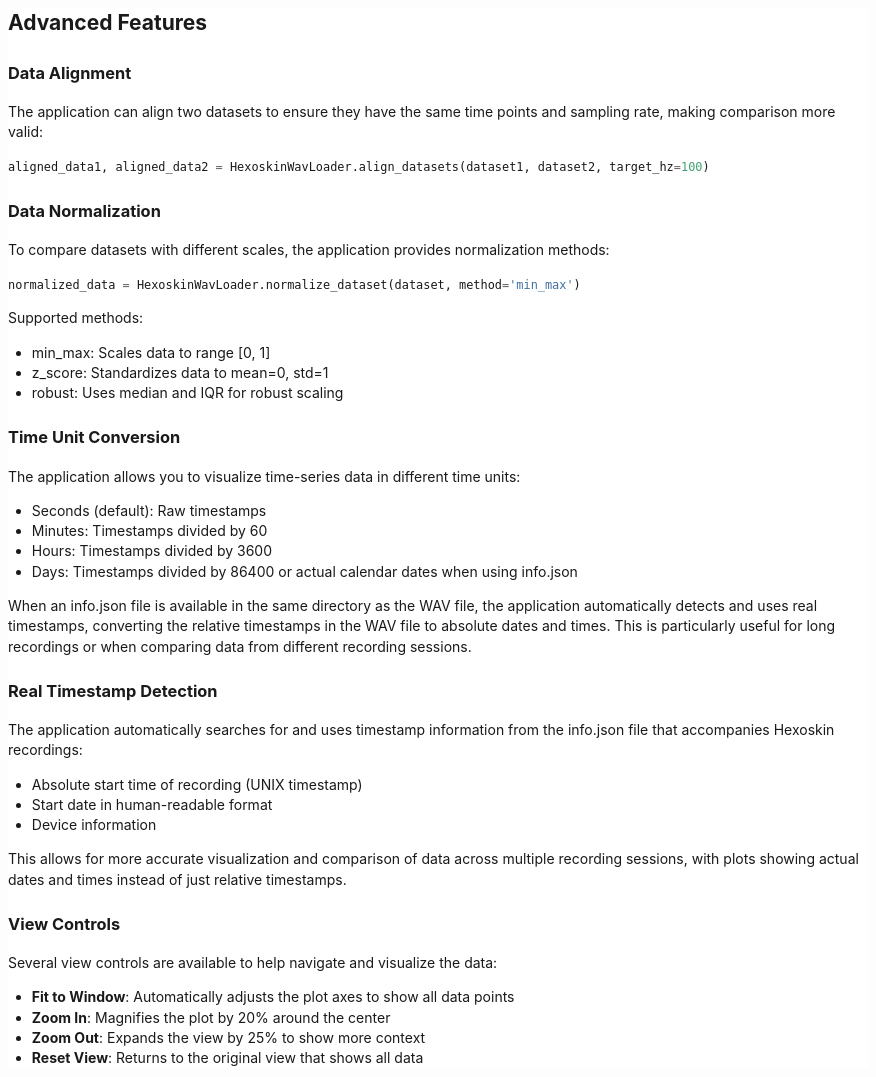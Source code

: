 ## Advanced Features

### Data Alignment

The application can align two datasets to ensure they have the same time points and sampling rate, making comparison more valid:

```python
aligned_data1, aligned_data2 = HexoskinWavLoader.align_datasets(dataset1, dataset2, target_hz=100)
```

### Data Normalization

To compare datasets with different scales, the application provides normalization methods:

```python
normalized_data = HexoskinWavLoader.normalize_dataset(dataset, method='min_max')
```

Supported methods:
- min_max: Scales data to range [0, 1]
- z_score: Standardizes data to mean=0, std=1
- robust: Uses median and IQR for robust scaling

### Time Unit Conversion

The application allows you to visualize time-series data in different time units:

- Seconds (default): Raw timestamps
- Minutes: Timestamps divided by 60
- Hours: Timestamps divided by 3600
- Days: Timestamps divided by 86400 or actual calendar dates when using info.json

When an info.json file is available in the same directory as the WAV file, the application automatically detects and uses real timestamps, converting the relative timestamps in the WAV file to absolute dates and times. This is particularly useful for long recordings or when comparing data from different recording sessions.

### Real Timestamp Detection

The application automatically searches for and uses timestamp information from the info.json file that accompanies Hexoskin recordings:

- Absolute start time of recording (UNIX timestamp)
- Start date in human-readable format
- Device information

This allows for more accurate visualization and comparison of data across multiple recording sessions, with plots showing actual dates and times instead of just relative timestamps.

### View Controls

Several view controls are available to help navigate and visualize the data:

- **Fit to Window**: Automatically adjusts the plot axes to show all data points
- **Zoom In**: Magnifies the plot by 20% around the center
- **Zoom Out**: Expands the view by 25% to show more context
- **Reset View**: Returns to the original view that shows all data
